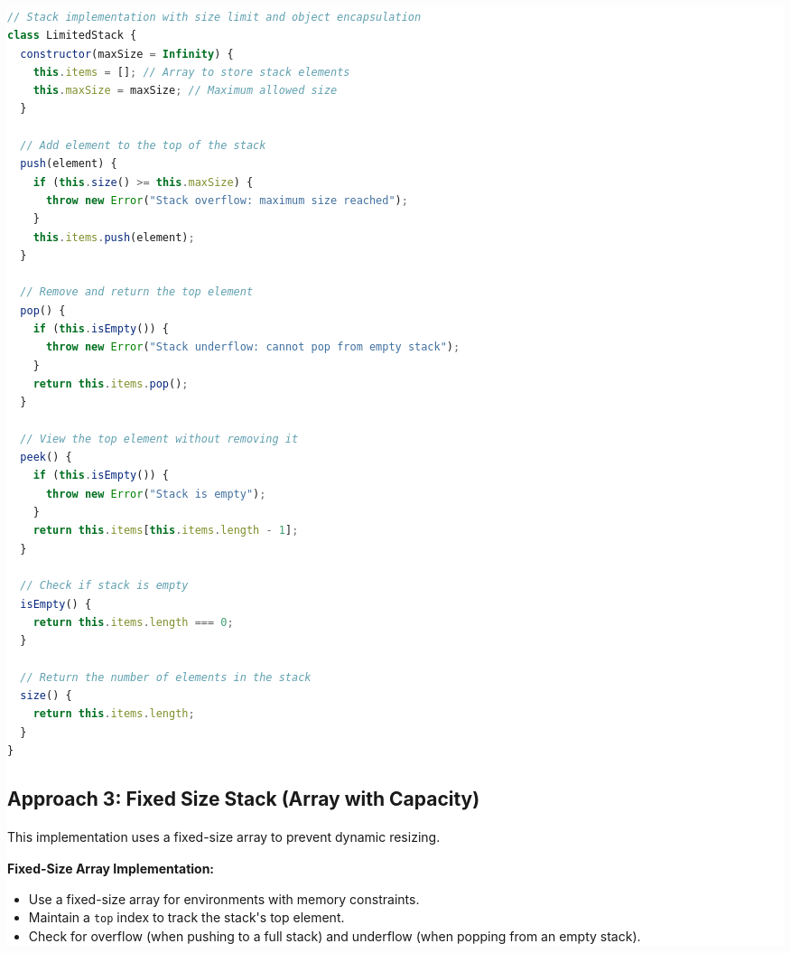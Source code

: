 ```javascript
// Stack implementation with size limit and object encapsulation
class LimitedStack {
  constructor(maxSize = Infinity) {
    this.items = []; // Array to store stack elements
    this.maxSize = maxSize; // Maximum allowed size
  }

  // Add element to the top of the stack
  push(element) {
    if (this.size() >= this.maxSize) {
      throw new Error("Stack overflow: maximum size reached");
    }
    this.items.push(element);
  }

  // Remove and return the top element
  pop() {
    if (this.isEmpty()) {
      throw new Error("Stack underflow: cannot pop from empty stack");
    }
    return this.items.pop();
  }

  // View the top element without removing it
  peek() {
    if (this.isEmpty()) {
      throw new Error("Stack is empty");
    }
    return this.items[this.items.length - 1];
  }

  // Check if stack is empty
  isEmpty() {
    return this.items.length === 0;
  }

  // Return the number of elements in the stack
  size() {
    return this.items.length;
  }
}
```

## Approach 3: Fixed Size Stack (Array with Capacity)

This implementation uses a fixed-size array to prevent dynamic resizing.

**Fixed-Size Array Implementation:**

- Use a fixed-size array for environments with memory constraints.
- Maintain a `top` index to track the stack's top element.
- Check for overflow (when pushing to a full stack) and underflow (when popping from an empty stack).
